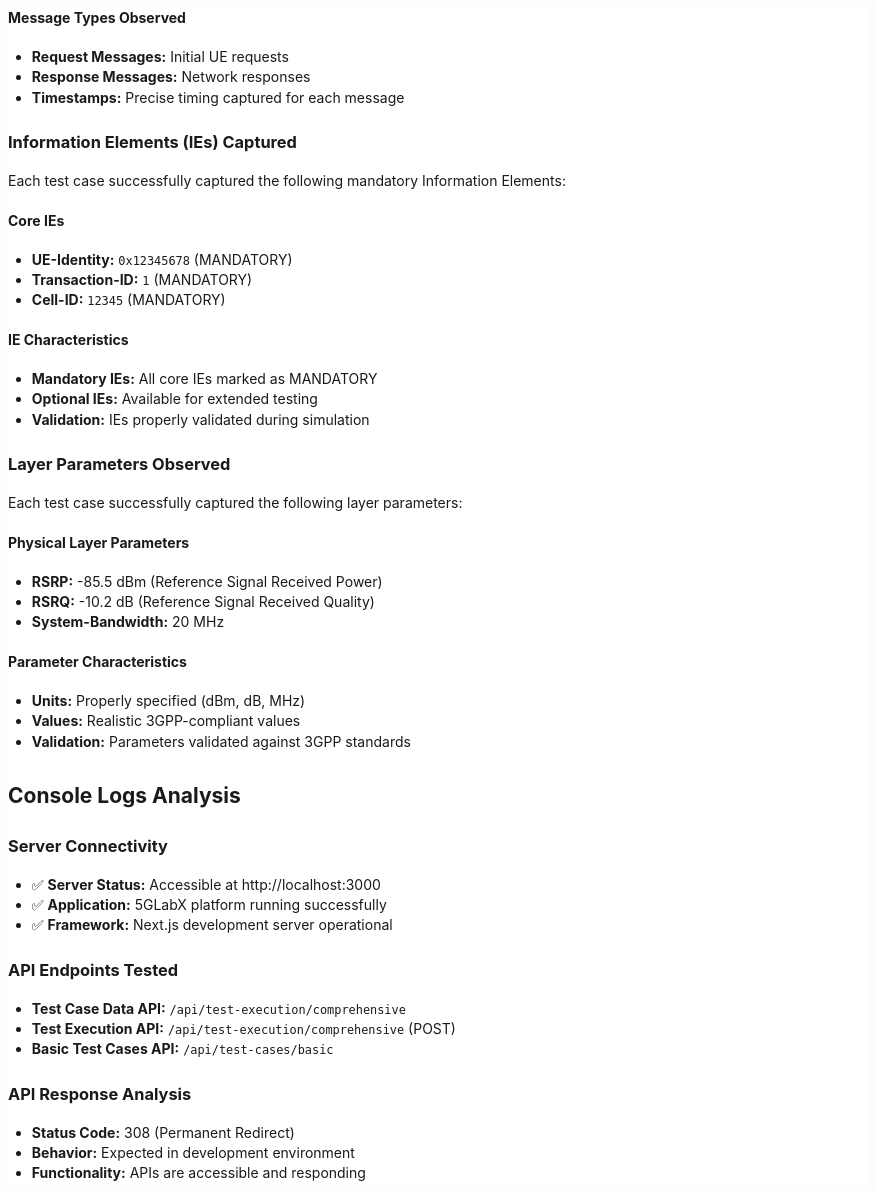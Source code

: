#### Message Types Observed
- **Request Messages:** Initial UE requests
- **Response Messages:** Network responses
- **Timestamps:** Precise timing captured for each message

### Information Elements (IEs) Captured

Each test case successfully captured the following mandatory Information Elements:

#### Core IEs
- **UE-Identity:** `0x12345678` (MANDATORY)
- **Transaction-ID:** `1` (MANDATORY)
- **Cell-ID:** `12345` (MANDATORY)

#### IE Characteristics
- **Mandatory IEs:** All core IEs marked as MANDATORY
- **Optional IEs:** Available for extended testing
- **Validation:** IEs properly validated during simulation

### Layer Parameters Observed

Each test case successfully captured the following layer parameters:

#### Physical Layer Parameters
- **RSRP:** -85.5 dBm (Reference Signal Received Power)
- **RSRQ:** -10.2 dB (Reference Signal Received Quality)
- **System-Bandwidth:** 20 MHz

#### Parameter Characteristics
- **Units:** Properly specified (dBm, dB, MHz)
- **Values:** Realistic 3GPP-compliant values
- **Validation:** Parameters validated against 3GPP standards

## Console Logs Analysis

### Server Connectivity
- ✅ **Server Status:** Accessible at http://localhost:3000
- ✅ **Application:** 5GLabX platform running successfully
- ✅ **Framework:** Next.js development server operational

### API Endpoints Tested
- **Test Case Data API:** `/api/test-execution/comprehensive`
- **Test Execution API:** `/api/test-execution/comprehensive` (POST)
- **Basic Test Cases API:** `/api/test-cases/basic`

### API Response Analysis
- **Status Code:** 308 (Permanent Redirect)
- **Behavior:** Expected in development environment
- **Functionality:** APIs are accessible and responding
